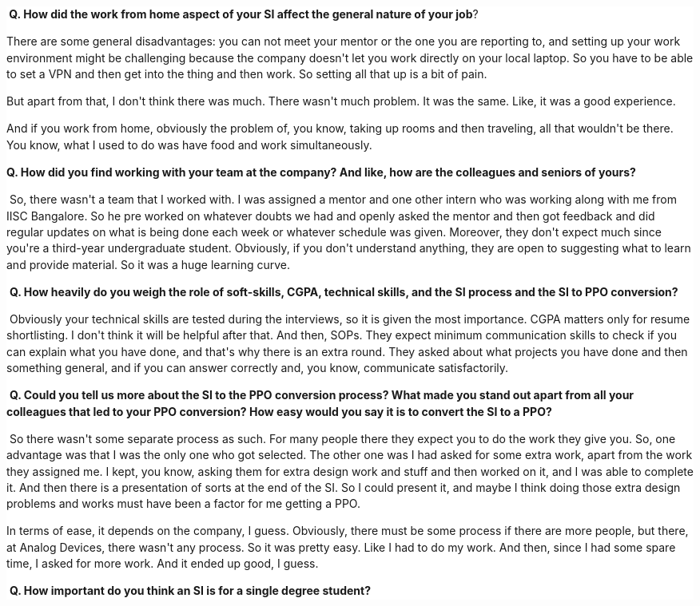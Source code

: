 <p><strong> Q. How did the work from home aspect of your SI affect the general nature of your job</strong>?</p>
<p></p>
<p></p>
<p>There are some general disadvantages: you can not meet your mentor or the one you are reporting to, and setting up your work environment might be challenging because the company doesn't let you work directly on your local laptop. So you have to be able to set a VPN and then get into the thing and then work. So setting all that up is a bit of pain.</p>
<p></p>
<p></p>
<p>But apart from that, I don't think there was much. There wasn't much problem. It was the same. Like, it was a good experience.</p>
<p></p>
<p></p>
<p>And if you work from home, obviously the problem of, you know, taking up rooms and then traveling, all that wouldn't be there. You know, what I used to do was have food and work simultaneously.</p>
<p></p>
<p></p>
<p><strong>Q. How did you find working with your team at the company? And like, how are the colleagues and seniors of yours?</strong></p>
<p></p>
<p></p>
<p>&nbsp;So, there wasn't a team that I worked with. I was assigned a mentor and one other intern who was working along with me from IISC Bangalore. So he pre worked on whatever doubts we had and openly asked the mentor and then got feedback and did regular updates on what is being done each week or whatever schedule was given. Moreover, they don't expect much since you're a third-year undergraduate student. Obviously, if you don't understand anything, they are open to suggesting what to learn and provide material. So it was a huge learning curve.&nbsp;</p>
<p></p>
<p></p>
<p>&nbsp;<strong>Q. How heavily do you weigh the role of soft-skills, CGPA, technical skills, and the SI process and the SI to PPO conversion?</strong></p>
<p></p>
<p></p>
<p>&nbsp;Obviously your technical skills are tested during the interviews, so it is given the most importance. CGPA matters only for resume shortlisting. I don't think it will be helpful after that. And then, SOPs. They expect minimum communication skills to check if you can explain what you have done, and that's why there is an extra round. They asked about what projects you have done and then something general, and if you can answer correctly and, you know, communicate satisfactorily.</p>
<p></p>
<p></p>
<p>&nbsp;<strong>Q. Could you tell us more about the SI to the PPO conversion process? What made you stand out apart from all your colleagues that led to your PPO conversion? How easy would you say it is to convert the SI to a PPO?</strong></p>
<p></p>
<p></p>
<p>&nbsp;So there wasn't some separate process as such. For many people there they expect you to do the work they give you. So, one advantage was that I was the only one who got selected. The other one was I had asked for some extra work, apart from the work they assigned me. I kept, you know, asking them for extra design work and stuff and then worked on it, and I was able to complete it. And then there is a presentation of sorts at the end of the SI. So I could present it, and maybe I think doing those extra design problems and works must have been a factor for me getting a PPO.</p>
<p></p>
<p></p>
<p>In terms of ease, it depends on the company, I guess. Obviously, there must be some process if there are more people, but there, at Analog Devices, there wasn't any process. So it was pretty easy. Like I had to do my work. And then, since I had some spare time, I asked for more work. And it ended up good, I guess.</p>
<p></p>
<p></p>
<p>&nbsp;<strong>Q. How important do you think an SI is for a single degree student?</strong></p>
<p></p>
<p></p>